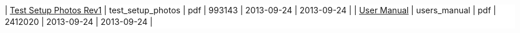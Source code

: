 | [Test Setup Photos Rev1](XVM5172301/d68370595c61836361192eb42dd0a582/2080317.pdf) | test_setup_photos | pdf | 993143 | 2013-09-24 | 2013-09-24 |
| [User Manual](XVM5172301/d68370595c61836361192eb42dd0a582/2080326.pdf) | users_manual | pdf | 2412020 | 2013-09-24 | 2013-09-24 |
